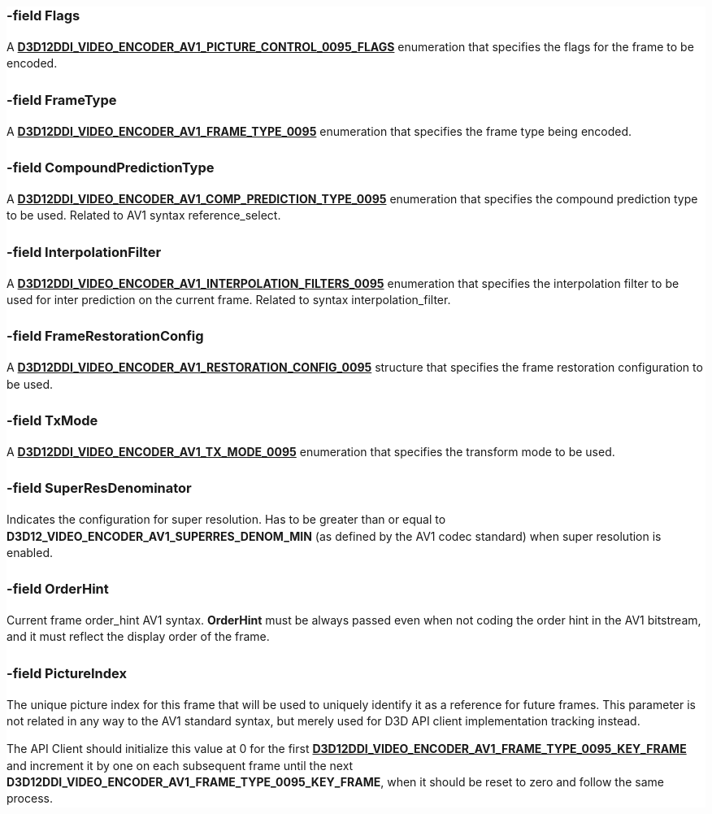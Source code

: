 ### -field Flags

A [**D3D12DDI_VIDEO_ENCODER_AV1_PICTURE_CONTROL_0095_FLAGS**](ne-d3d12umddi-d3d12ddi_video_encoder_av1_picture_control_0095_flags.md) enumeration that specifies the flags for the frame to be encoded.

### -field FrameType

A [**D3D12DDI_VIDEO_ENCODER_AV1_FRAME_TYPE_0095**](ne-d3d12umddi-d3d12ddi_video_encoder_av1_frame_type_0095.md) enumeration that specifies the frame type being encoded.

### -field CompoundPredictionType

A [**D3D12DDI_VIDEO_ENCODER_AV1_COMP_PREDICTION_TYPE_0095**](ne-d3d12umddi-d3d12ddi_video_encoder_av1_comp_prediction_type_0095.md) enumeration that specifies the compound prediction type to be used. Related to AV1 syntax reference_select.

### -field InterpolationFilter

A [**D3D12DDI_VIDEO_ENCODER_AV1_INTERPOLATION_FILTERS_0095**](ne-d3d12umddi-d3d12ddi_video_encoder_av1_interpolation_filters_0095.md) enumeration that specifies the interpolation filter to be used for inter prediction on the current frame. Related to syntax interpolation_filter.

### -field FrameRestorationConfig

A [**D3D12DDI_VIDEO_ENCODER_AV1_RESTORATION_CONFIG_0095**](ns-d3d12umddi-d3d12ddi_video_encoder_av1_restoration_config_0095.md) structure that specifies the frame restoration configuration to be used.

### -field TxMode

A [**D3D12DDI_VIDEO_ENCODER_AV1_TX_MODE_0095**](ne-d3d12umddi-d3d12ddi_video_encoder_av1_tx_mode_0095.md) enumeration that specifies the transform mode to be used.

### -field SuperResDenominator

Indicates the configuration for super resolution. Has to be greater than or equal to **D3D12_VIDEO_ENCODER_AV1_SUPERRES_DENOM_MIN** (as defined by the AV1 codec standard) when super resolution is enabled.

### -field OrderHint

Current frame order_hint AV1 syntax. **OrderHint** must be always passed even when not coding the order hint in the AV1 bitstream, and it must reflect the display order of the frame.

### -field PictureIndex

The unique picture index for this frame that will be used to uniquely identify it as a reference for future frames. This parameter is not related in any way to the AV1 standard syntax, but merely used for D3D API client implementation tracking instead.

The API Client should initialize this value at 0 for the first [**D3D12DDI_VIDEO_ENCODER_AV1_FRAME_TYPE_0095_KEY_FRAME**](ne-d3d12umddi-d3d12ddi_video_encoder_av1_frame_type_0095.md) and increment it by one on each subsequent frame until the next **D3D12DDI_VIDEO_ENCODER_AV1_FRAME_TYPE_0095_KEY_FRAME**, when it should be reset to zero and follow the same process.
